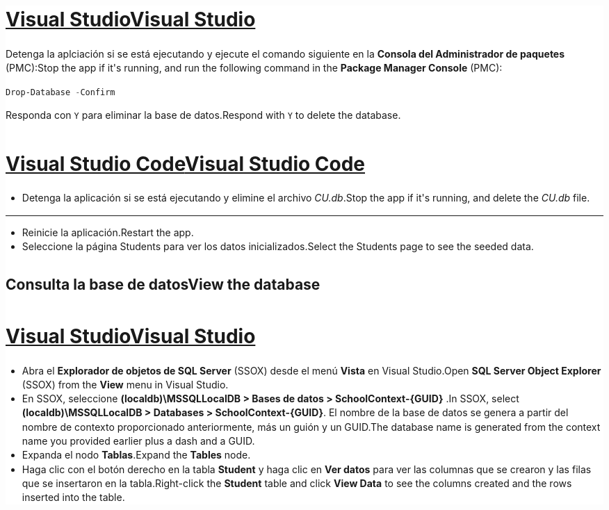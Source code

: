 # <a name="visual-studio"></a>[<span data-ttu-id="ed111-317">Visual Studio</span><span class="sxs-lookup"><span data-stu-id="ed111-317">Visual Studio</span></span>](#tab/visual-studio)

<span data-ttu-id="ed111-318">Detenga la aplciación si se está ejecutando y ejecute el comando siguiente en la **Consola del Administrador de paquetes** (PMC):</span><span class="sxs-lookup"><span data-stu-id="ed111-318">Stop the app if it's running, and run the following command in the **Package Manager Console** (PMC):</span></span>

```powershell
Drop-Database -Confirm
```

<span data-ttu-id="ed111-319">Responda con `Y` para eliminar la base de datos.</span><span class="sxs-lookup"><span data-stu-id="ed111-319">Respond with `Y` to delete the database.</span></span>

# <a name="visual-studio-code"></a>[<span data-ttu-id="ed111-320">Visual Studio Code</span><span class="sxs-lookup"><span data-stu-id="ed111-320">Visual Studio Code</span></span>](#tab/visual-studio-code)

* <span data-ttu-id="ed111-321">Detenga la aplicación si se está ejecutando y elimine el archivo *CU.db*.</span><span class="sxs-lookup"><span data-stu-id="ed111-321">Stop the app if it's running, and delete the *CU.db* file.</span></span>

---

* <span data-ttu-id="ed111-322">Reinicie la aplicación.</span><span class="sxs-lookup"><span data-stu-id="ed111-322">Restart the app.</span></span>
* <span data-ttu-id="ed111-323">Seleccione la página Students para ver los datos inicializados.</span><span class="sxs-lookup"><span data-stu-id="ed111-323">Select the Students page to see the seeded data.</span></span>

## <a name="view-the-database"></a><span data-ttu-id="ed111-324">Consulta la base de datos</span><span class="sxs-lookup"><span data-stu-id="ed111-324">View the database</span></span>

# <a name="visual-studio"></a>[<span data-ttu-id="ed111-325">Visual Studio</span><span class="sxs-lookup"><span data-stu-id="ed111-325">Visual Studio</span></span>](#tab/visual-studio)

* <span data-ttu-id="ed111-326">Abra el **Explorador de objetos de SQL Server** (SSOX) desde el menú **Vista** en Visual Studio.</span><span class="sxs-lookup"><span data-stu-id="ed111-326">Open **SQL Server Object Explorer** (SSOX) from the **View** menu in Visual Studio.</span></span>
* <span data-ttu-id="ed111-327">En SSOX, seleccione **(localdb)\MSSQLLocalDB > Bases de datos > SchoolContext-{GUID}** .</span><span class="sxs-lookup"><span data-stu-id="ed111-327">In SSOX, select **(localdb)\MSSQLLocalDB > Databases > SchoolContext-{GUID}**.</span></span> <span data-ttu-id="ed111-328">El nombre de la base de datos se genera a partir del nombre de contexto proporcionado anteriormente, más un guión y un GUID.</span><span class="sxs-lookup"><span data-stu-id="ed111-328">The database name is generated from the context name you provided earlier plus a dash and a GUID.</span></span>
* <span data-ttu-id="ed111-329">Expanda el nodo **Tablas**.</span><span class="sxs-lookup"><span data-stu-id="ed111-329">Expand the **Tables** node.</span></span>
* <span data-ttu-id="ed111-330">Haga clic con el botón derecho en la tabla **Student** y haga clic en **Ver datos** para ver las columnas que se crearon y las filas que se insertaron en la tabla.</span><span class="sxs-lookup"><span data-stu-id="ed111-330">Right-click the **Student** table and click **View Data** to see the columns created and the rows inserted into the table.</span></span>